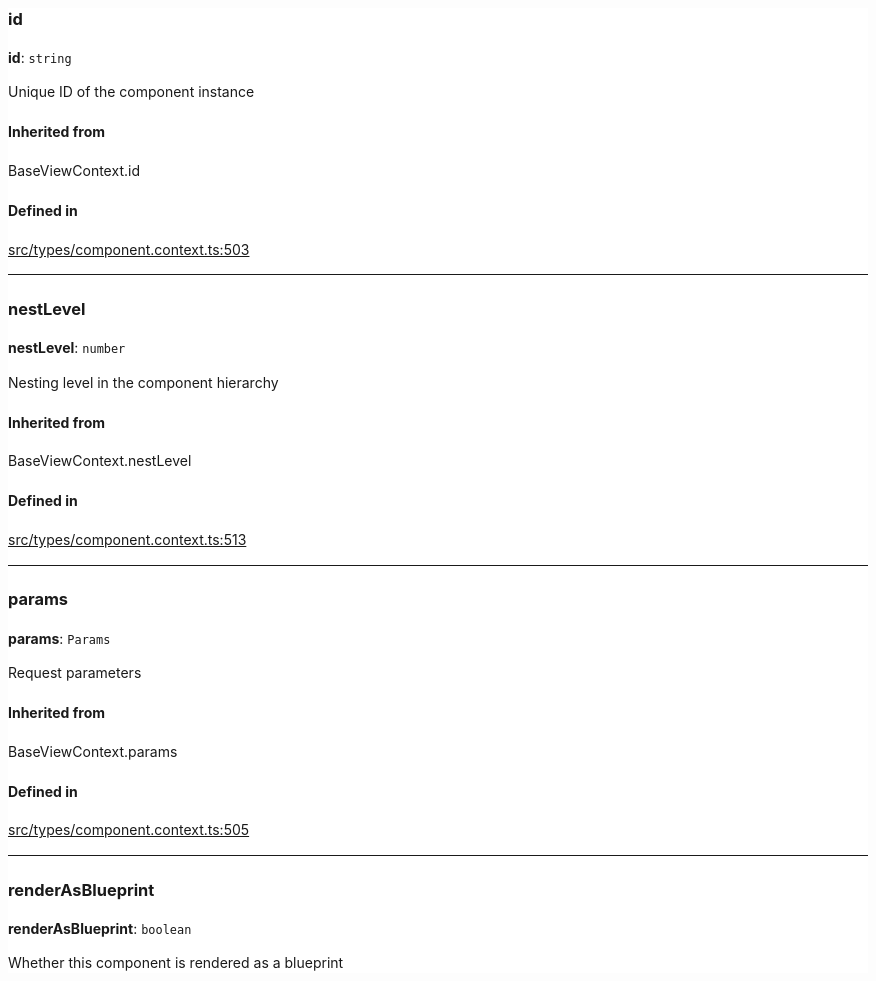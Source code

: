 ### id

 **id**: `string`

Unique ID of the component instance

#### Inherited from

BaseViewContext.id

#### Defined in

[src/types/component.context.ts:503](https://github.com/zjayers/AssembleJS/blob/b7f8979/src/types/component.context.ts#L503)

___

### nestLevel

 **nestLevel**: `number`

Nesting level in the component hierarchy

#### Inherited from

BaseViewContext.nestLevel

#### Defined in

[src/types/component.context.ts:513](https://github.com/zjayers/AssembleJS/blob/b7f8979/src/types/component.context.ts#L513)

___

### params

 **params**: `Params`

Request parameters

#### Inherited from

BaseViewContext.params

#### Defined in

[src/types/component.context.ts:505](https://github.com/zjayers/AssembleJS/blob/b7f8979/src/types/component.context.ts#L505)

___

### renderAsBlueprint

 **renderAsBlueprint**: `boolean`

Whether this component is rendered as a blueprint
